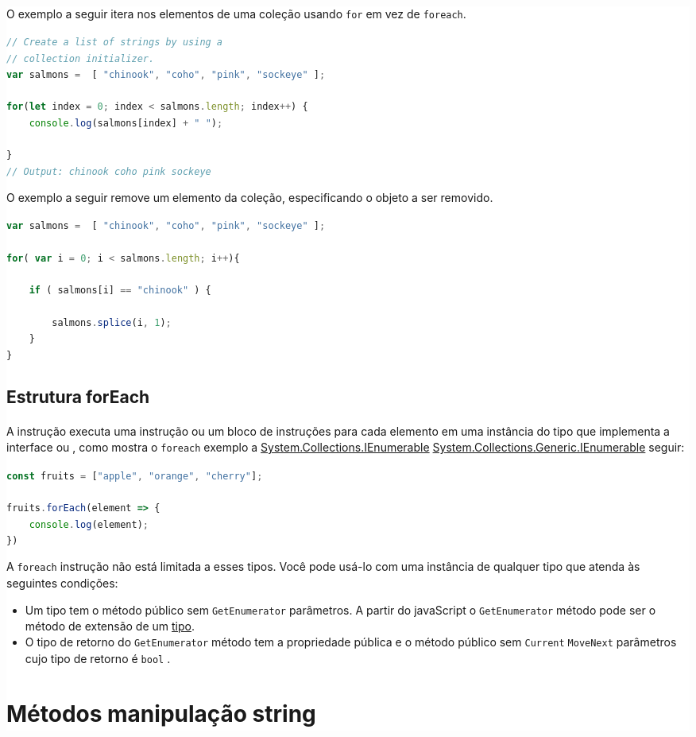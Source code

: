 O exemplo a seguir itera nos elementos de uma coleção usando `for` em vez de `foreach`.

```typescript
// Create a list of strings by using a
// collection initializer.
var salmons =  [ "chinook", "coho", "pink", "sockeye" ];

for(let index = 0; index < salmons.length; index++) {
    console.log(salmons[index] + " ");
    
}
// Output: chinook coho pink sockeye
```

O exemplo a seguir remove um elemento da coleção, especificando o objeto a ser removido.

```typescript
var salmons =  [ "chinook", "coho", "pink", "sockeye" ];

for( var i = 0; i < salmons.length; i++){ 
    
    if ( salmons[i] == "chinook" ) { 

        salmons.splice(i, 1); 
    }
}
```


## Estrutura forEach

A instrução executa uma instrução ou um bloco de instruções para cada elemento em uma instância do tipo que implementa a interface ou , como mostra o `foreach` exemplo a [System.Collections.IEnumerable](https://docs.microsoft.com/pt-br/dotnet/api/system.collections.ienumerable) [System.Collections.Generic.IEnumerable](https://docs.microsoft.com/pt-br/dotnet/api/system.collections.generic.ienumerable-1) seguir:

```typescript
const fruits = ["apple", "orange", "cherry"];

fruits.forEach(element => {
    console.log(element);
})
```

A `foreach` instrução não está limitada a esses tipos. Você pode usá-lo com uma instância de qualquer tipo que atenda às seguintes condições:

- Um tipo tem o método público sem `GetEnumerator` parâmetros. A partir do javaScript o `GetEnumerator` método pode ser o método de extensão de um [tipo](https://docs.microsoft.com/pt-br/dotnet/csharp/programming-guide/classes-and-structs/extension-methods).
- O tipo de retorno do `GetEnumerator` método tem a propriedade pública e o método público sem `Current` `MoveNext` parâmetros cujo tipo de retorno é `bool` .



# Métodos manipulação string
